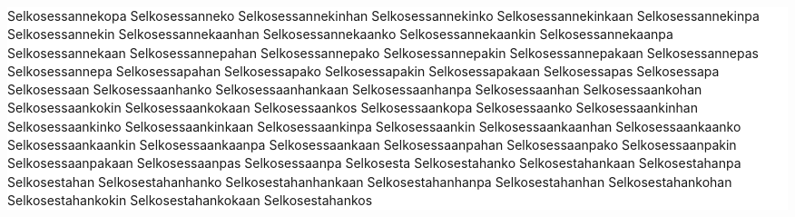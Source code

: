 Selkosessannekopa
Selkosessanneko
Selkosessannekinhan
Selkosessannekinko
Selkosessannekinkaan
Selkosessannekinpa
Selkosessannekin
Selkosessannekaanhan
Selkosessannekaanko
Selkosessannekaankin
Selkosessannekaanpa
Selkosessannekaan
Selkosessannepahan
Selkosessannepako
Selkosessannepakin
Selkosessannepakaan
Selkosessannepas
Selkosessannepa
Selkosessapahan
Selkosessapako
Selkosessapakin
Selkosessapakaan
Selkosessapas
Selkosessapa
Selkosessaan
Selkosessaanhanko
Selkosessaanhankaan
Selkosessaanhanpa
Selkosessaanhan
Selkosessaankohan
Selkosessaankokin
Selkosessaankokaan
Selkosessaankos
Selkosessaankopa
Selkosessaanko
Selkosessaankinhan
Selkosessaankinko
Selkosessaankinkaan
Selkosessaankinpa
Selkosessaankin
Selkosessaankaanhan
Selkosessaankaanko
Selkosessaankaankin
Selkosessaankaanpa
Selkosessaankaan
Selkosessaanpahan
Selkosessaanpako
Selkosessaanpakin
Selkosessaanpakaan
Selkosessaanpas
Selkosessaanpa
Selkosesta
Selkosestahanko
Selkosestahankaan
Selkosestahanpa
Selkosestahan
Selkosestahanhanko
Selkosestahanhankaan
Selkosestahanhanpa
Selkosestahanhan
Selkosestahankohan
Selkosestahankokin
Selkosestahankokaan
Selkosestahankos